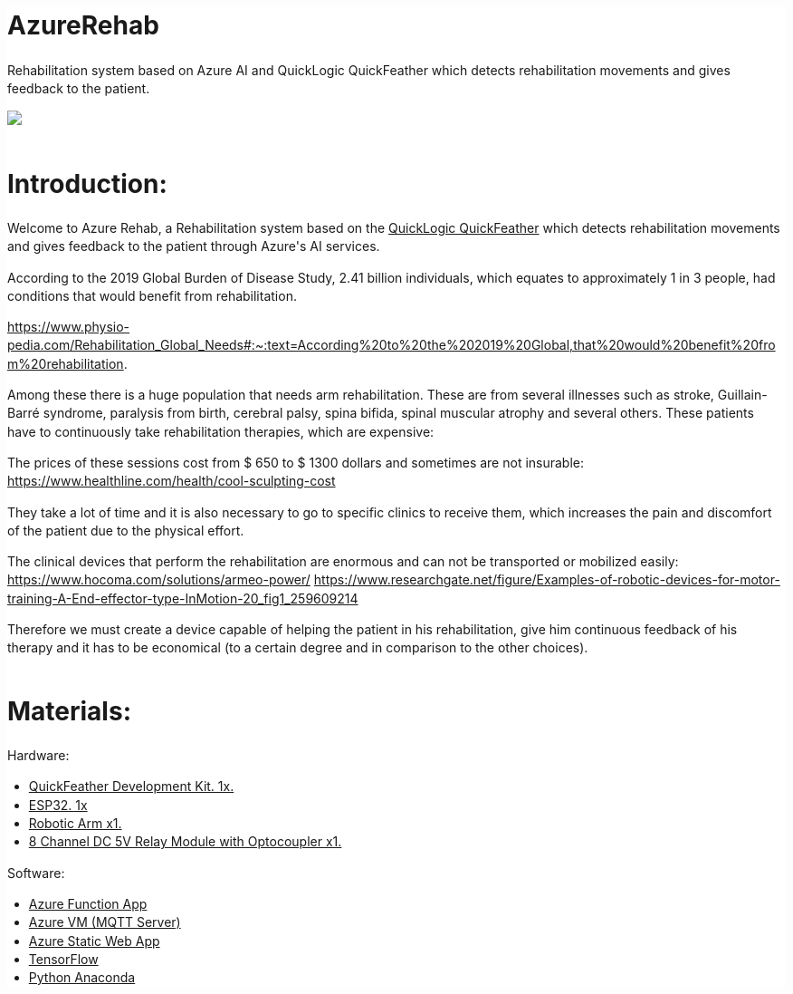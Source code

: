 # AzureRehab

Rehabilitation system based on Azure AI and QuickLogic QuickFeather which detects rehabilitation movements and gives feedback to the patient.

<img src="https://i.ibb.co/r780WVz/Azure-Rehab.png" width="400">


# Introduction:

Welcome to Azure Rehab, a Rehabilitation system based on the [QuickLogic QuickFeather](https://sensiml.com/documentation/firmware/quicklogic-quickfeather/quicklogic-quickfeather.html) which detects rehabilitation movements and gives feedback to the patient through Azure's AI services.

According to the 2019 Global Burden of Disease Study, 2.41 billion individuals, which equates to approximately 1 in 3 people, had conditions that would benefit from rehabilitation.

https://www.physio-pedia.com/Rehabilitation_Global_Needs#:~:text=According%20to%20the%202019%20Global,that%20would%20benefit%20from%20rehabilitation.

Among these there is a huge population that needs arm rehabilitation. These are from several illnesses such as stroke, Guillain-Barré syndrome, paralysis from birth, cerebral palsy, spina bifida, spinal muscular atrophy and several others.
These patients have to continuously take rehabilitation therapies, which are expensive:

The prices of these sessions cost from $ 650 to $ 1300 dollars and sometimes are not insurable:
https://www.healthline.com/health/cool-sculpting-cost

They take a lot of time and it is also necessary to go to specific clinics to receive them, which increases the pain and discomfort of the patient due to the physical effort.

The clinical devices that perform the rehabilitation are enormous and can not be transported or mobilized easily:
https://www.hocoma.com/solutions/armeo-power/
https://www.researchgate.net/figure/Examples-of-robotic-devices-for-motor-training-A-End-effector-type-InMotion-20_fig1_259609214

Therefore we must create a device capable of helping the patient in his rehabilitation, give him continuous feedback of his therapy and it has to be economical (to a certain degree and in comparison to the other choices).

# Materials:

Hardware:
- [QuickFeather Development Kit. 1x.](https://www.quicklogic.com/products/eos-s3/quickfeather-development-kit/)
- [ESP32. 1x](https://www.adafruit.com/product/3405)
- [Robotic Arm x1.](https://www.amazon.com/OWI-Robotic-Soldering-Required-Extensive/dp/B0017OFRCY)
- [8 Channel DC 5V Relay Module with Optocoupler x1.](https://www.amazon.com/Elegoo-Module-Optocoupler-Arduino-Raspberry/dp/B07F623PHG)

Software:
- [Azure Function App](https://azure.microsoft.com/en-us/services/functions/)
- [Azure VM (MQTT Server)](https://azure.microsoft.com/en-us/services/virtual-machines/)
- [Azure Static Web App](https://azure.microsoft.com/en-us/services/app-service/static/)
- [TensorFlow](https://www.tensorflow.org/)
- [Python Anaconda](https://www.anaconda.com/products/distribution)
